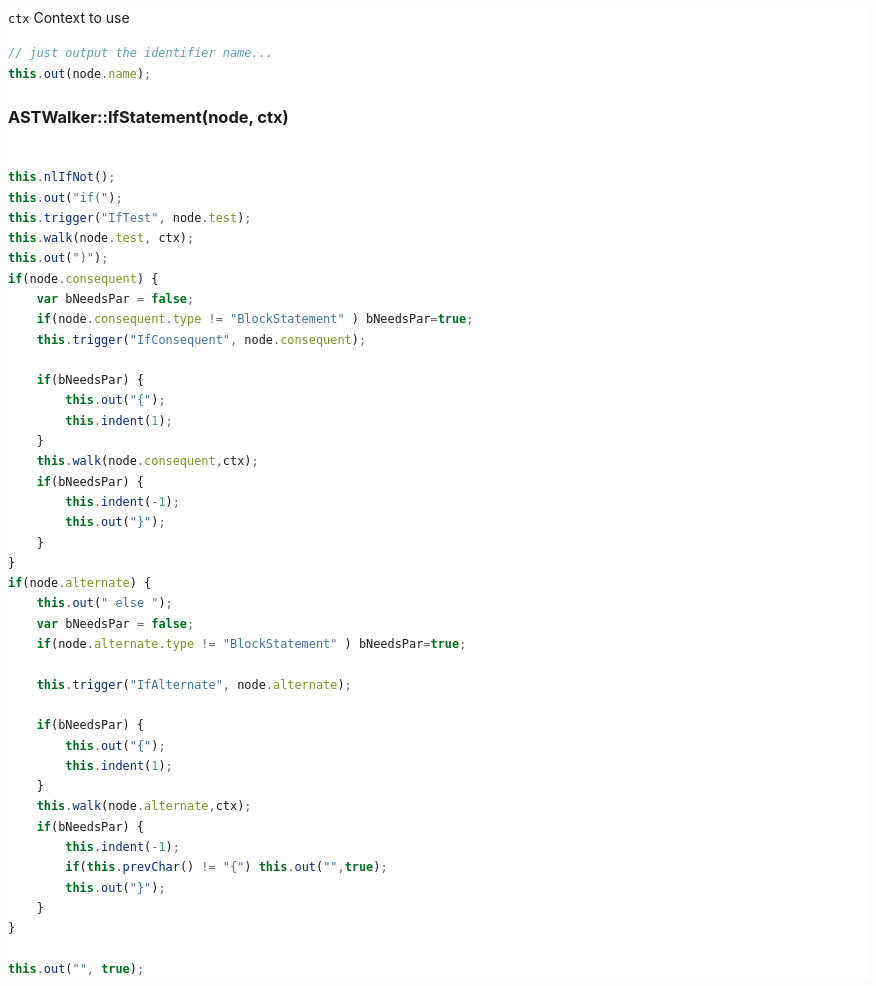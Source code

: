 `ctx` Context to use
 


```javascript
// just output the identifier name...
this.out(node.name);
```

### <a name="ASTWalker_IfStatement"></a>ASTWalker::IfStatement(node, ctx)


```javascript

this.nlIfNot();
this.out("if(");
this.trigger("IfTest", node.test);
this.walk(node.test, ctx);
this.out(")");
if(node.consequent) {
    var bNeedsPar = false;
    if(node.consequent.type != "BlockStatement" ) bNeedsPar=true;
    this.trigger("IfConsequent", node.consequent);

    if(bNeedsPar) {
        this.out("{");
        this.indent(1);
    }
    this.walk(node.consequent,ctx);
    if(bNeedsPar) {
        this.indent(-1);
        this.out("}");
    }    
}
if(node.alternate) {
    this.out(" else ");
    var bNeedsPar = false;
    if(node.alternate.type != "BlockStatement" ) bNeedsPar=true; 

    this.trigger("IfAlternate", node.alternate);

    if(bNeedsPar) {
        this.out("{");
        this.indent(1);
    }
    this.walk(node.alternate,ctx);
    if(bNeedsPar) {
        this.indent(-1);
        if(this.prevChar() != "{") this.out("",true);
        this.out("}");
    }     
}

this.out("", true);
```
